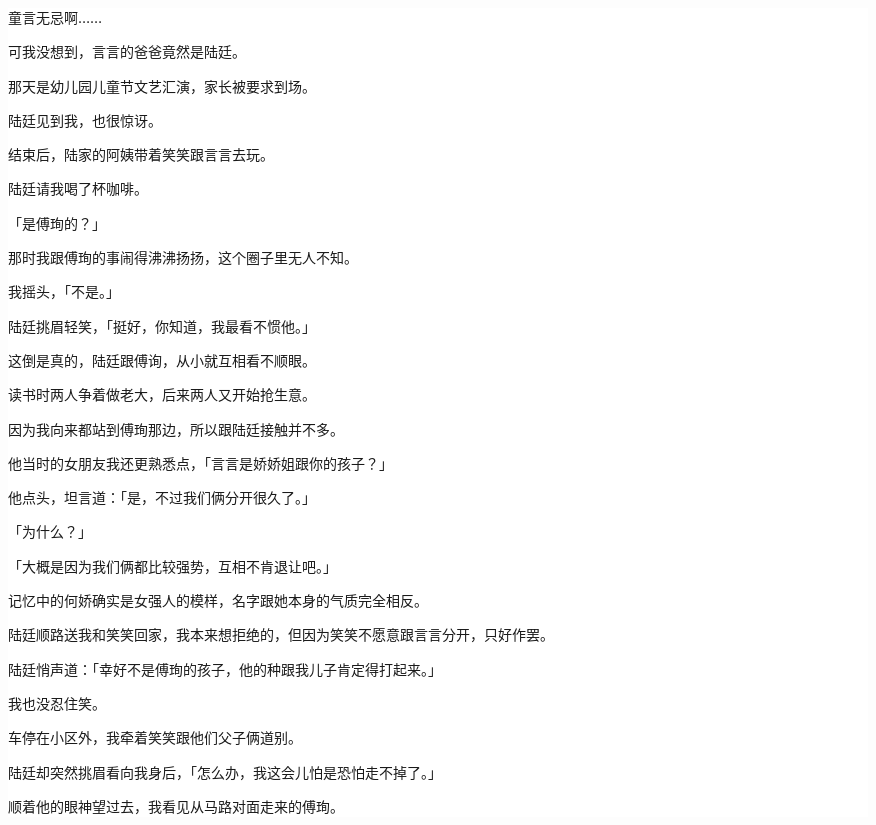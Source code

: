 
童言无忌啊……


可我没想到，言言的爸爸竟然是陆廷。


那天是幼儿园儿童节文艺汇演，家长被要求到场。


陆廷见到我，也很惊讶。


结束后，陆家的阿姨带着笑笑跟言言去玩。


陆廷请我喝了杯咖啡。


「是傅珣的？」


那时我跟傅珣的事闹得沸沸扬扬，这个圈子里无人不知。


我摇头，「不是。」


陆廷挑眉轻笑，「挺好，你知道，我最看不惯他。」


这倒是真的，陆廷跟傅询，从小就互相看不顺眼。


读书时两人争着做老大，后来两人又开始抢生意。


因为我向来都站到傅珣那边，所以跟陆廷接触并不多。


他当时的女朋友我还更熟悉点，「言言是娇娇姐跟你的孩子？」


他点头，坦言道：「是，不过我们俩分开很久了。」


「为什么？」


「大概是因为我们俩都比较强势，互相不肯退让吧。」


记忆中的何娇确实是女强人的模样，名字跟她本身的气质完全相反。


陆廷顺路送我和笑笑回家，我本来想拒绝的，但因为笑笑不愿意跟言言分开，只好作罢。


陆廷悄声道：「幸好不是傅珣的孩子，他的种跟我儿子肯定得打起来。」


我也没忍住笑。


车停在小区外，我牵着笑笑跟他们父子俩道别。


陆廷却突然挑眉看向我身后，「怎么办，我这会儿怕是恐怕走不掉了。」


顺着他的眼神望过去，我看见从马路对面走来的傅珣。

